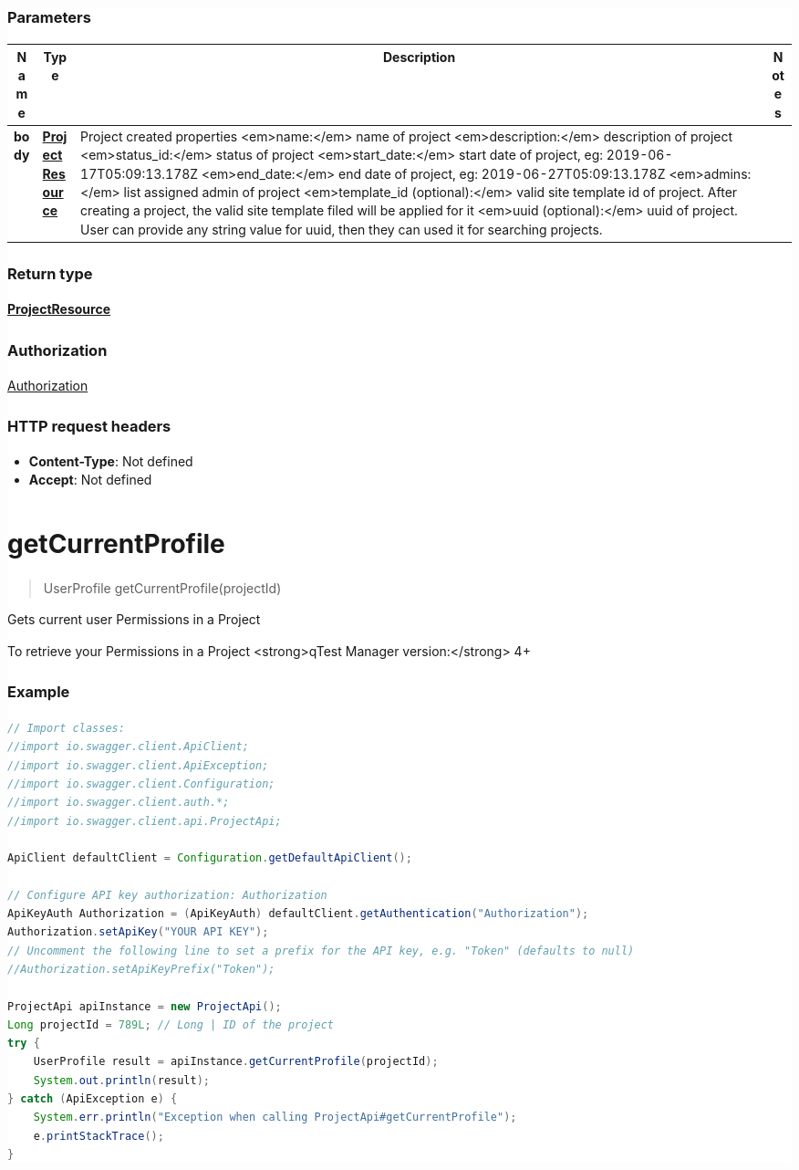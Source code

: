 ### Parameters

Name | Type | Description  | Notes
------------- | ------------- | ------------- | -------------
 **body** | [**ProjectResource**](ProjectResource.md)| Project created properties   &lt;em&gt;name:&lt;/em&gt; name of project  &lt;em&gt;description:&lt;/em&gt; description of project  &lt;em&gt;status_id:&lt;/em&gt; status of project  &lt;em&gt;start_date:&lt;/em&gt; start date of project, eg: 2019-06-17T05:09:13.178Z  &lt;em&gt;end_date:&lt;/em&gt; end date of project, eg: 2019-06-27T05:09:13.178Z  &lt;em&gt;admins:&lt;/em&gt; list assigned admin of project  &lt;em&gt;template_id (optional):&lt;/em&gt; valid site template id of project. After creating a project, the valid site template filed will be applied for it  &lt;em&gt;uuid (optional):&lt;/em&gt; uuid of project. User can provide any string value for uuid, then they can used it for searching projects. |

### Return type

[**ProjectResource**](ProjectResource.md)

### Authorization

[Authorization](../README.md#Authorization)

### HTTP request headers

 - **Content-Type**: Not defined
 - **Accept**: Not defined

<a name="getCurrentProfile"></a>
# **getCurrentProfile**
> UserProfile getCurrentProfile(projectId)

Gets current user Permissions in a Project

To retrieve your Permissions in a Project  &lt;strong&gt;qTest Manager version:&lt;/strong&gt; 4+

### Example
```java
// Import classes:
//import io.swagger.client.ApiClient;
//import io.swagger.client.ApiException;
//import io.swagger.client.Configuration;
//import io.swagger.client.auth.*;
//import io.swagger.client.api.ProjectApi;

ApiClient defaultClient = Configuration.getDefaultApiClient();

// Configure API key authorization: Authorization
ApiKeyAuth Authorization = (ApiKeyAuth) defaultClient.getAuthentication("Authorization");
Authorization.setApiKey("YOUR API KEY");
// Uncomment the following line to set a prefix for the API key, e.g. "Token" (defaults to null)
//Authorization.setApiKeyPrefix("Token");

ProjectApi apiInstance = new ProjectApi();
Long projectId = 789L; // Long | ID of the project
try {
    UserProfile result = apiInstance.getCurrentProfile(projectId);
    System.out.println(result);
} catch (ApiException e) {
    System.err.println("Exception when calling ProjectApi#getCurrentProfile");
    e.printStackTrace();
}
```
